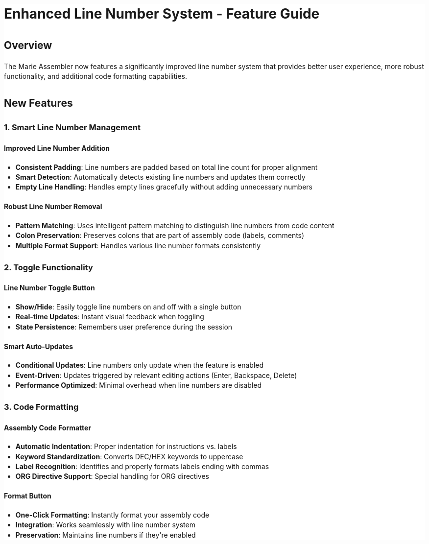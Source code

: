 # Enhanced Line Number System - Feature Guide

## Overview

The Marie Assembler now features a significantly improved line number system that provides better user experience, more robust functionality, and additional code formatting capabilities.

## New Features

### 1. Smart Line Number Management

#### Improved Line Number Addition

- **Consistent Padding**: Line numbers are padded based on total line count for proper alignment
- **Smart Detection**: Automatically detects existing line numbers and updates them correctly
- **Empty Line Handling**: Handles empty lines gracefully without adding unnecessary numbers

#### Robust Line Number Removal

- **Pattern Matching**: Uses intelligent pattern matching to distinguish line numbers from code content
- **Colon Preservation**: Preserves colons that are part of assembly code (labels, comments)
- **Multiple Format Support**: Handles various line number formats consistently

### 2. Toggle Functionality

#### Line Number Toggle Button

- **Show/Hide**: Easily toggle line numbers on and off with a single button
- **Real-time Updates**: Instant visual feedback when toggling
- **State Persistence**: Remembers user preference during the session

#### Smart Auto-Updates

- **Conditional Updates**: Line numbers only update when the feature is enabled
- **Event-Driven**: Updates triggered by relevant editing actions (Enter, Backspace, Delete)
- **Performance Optimized**: Minimal overhead when line numbers are disabled

### 3. Code Formatting

#### Assembly Code Formatter

- **Automatic Indentation**: Proper indentation for instructions vs. labels
- **Keyword Standardization**: Converts DEC/HEX keywords to uppercase
- **Label Recognition**: Identifies and properly formats labels ending with commas
- **ORG Directive Support**: Special handling for ORG directives

#### Format Button

- **One-Click Formatting**: Instantly format your assembly code
- **Integration**: Works seamlessly with line number system
- **Preservation**: Maintains line numbers if they're enabled
